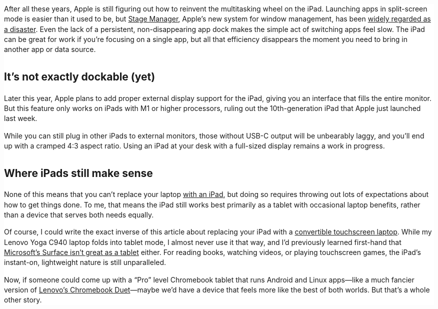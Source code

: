 

<p>After all these years, Apple is still figuring out how to reinvent the multitasking wheel on the iPad. Launching apps in split-screen mode is easier than it used to be, but <a href="https://go.redirectingat.com/?id=111346X1569483&amp;url=https://www.macworld.com/article/1341608/stage-manager-ipados-windows.html&amp;xcust=2-1-1362761-1-0-0&amp;sref=https://www.pcworld.com/feed">Stage Manager</a>, Apple&rsquo;s new system for window management, has been <a href="https://go.redirectingat.com/?id=111346X1569483&amp;url=https://www.macstories.net/stories/stage-manager-ipados-16-1-review/&amp;xcust=2-1-1362761-1-0-0&amp;sref=https://www.pcworld.com/feed" rel="nofollow">widely regarded as a disaster</a>. Even the lack of a persistent, non-disappearing app dock makes the simple act of switching apps feel slow. The iPad can be great for work if you&rsquo;re focusing on a single app, but all that efficiency disappears the moment you need to bring in another app or data source.</p>



<h2 id="its-not-exactly-dockable-yet">It&rsquo;s not exactly dockable (yet)</h2>



<p>Later this year, Apple plans to add proper external display support for the iPad, giving you an interface that fills the entire monitor. But this feature only works on iPads with M1 or higher processors, ruling out the 10th-generation iPad that Apple just launched last week.</p>



<p>While you can still plug in other iPads to external monitors, those without USB-C output will be unbearably laggy, and you&rsquo;ll end up with a cramped 4:3 aspect ratio. Using an iPad at your desk with a full-sized display remains a work in progress.</p>



<h2 id="where-ipads-still-make-sense">Where iPads still make sense</h2>



<p>None of this means that you can&rsquo;t replace your laptop <a href="https://go.redirectingat.com/?id=111346X1569483&amp;url=https://www.macworld.com/article/670670/best-ipad-2021-which-ipad-to-buy.html&amp;xcust=2-1-1362761-1-0-0&amp;sref=https://www.pcworld.com/feed">with an iPad</a>, but doing so requires throwing out lots of expectations about how to get things done. To me, that means the iPad still works best primarily as a tablet with occasional laptop benefits, rather than a device that serves both needs equally.</p>



<p>Of course, I could write the exact inverse of this article about replacing your iPad with a <a href="https://www.pcworld.com/article/917881/best-2-in-1-laptops.html">convertible touchscreen laptop</a>. While my Lenovo Yoga C940 laptop folds into tablet mode, I almost never use it that way, and I&rsquo;d previously learned first-hand that <a href="https://www.pcworld.com/article/1357826/microsoft-surface-pro-9-5g-review-an-arm-tablet-worth-buying.html">Microsoft&rsquo;s Surface isn&rsquo;t great as a tablet</a> either. For reading books, watching videos, or playing touchscreen games, the iPad&rsquo;s instant-on, lightweight nature is still unparalleled.</p>



<p>Now, if someone could come up with a &ldquo;Pro&rdquo; level Chromebook tablet that runs Android and Linux apps&mdash;like a much fancier version of <a href="https://go.redirectingat.com/?id=111346X1569483&amp;url=https://jarednewman.com/sendy/w/WD4bLNlO2zevWYsbDbLY892w/tRmzmhWmUerL5et995r892AA/6eZODzkxjGCJ892uSmx9zRkg&amp;xcust=2-1-1362761-1-0-0&amp;sref=https://www.pcworld.com/feed" rel="nofollow">Lenovo&rsquo;s Chromebook Duet</a>&mdash;maybe we&rsquo;d have a device that feels more like the best of both worlds. But that&rsquo;s a whole other story.</p>

